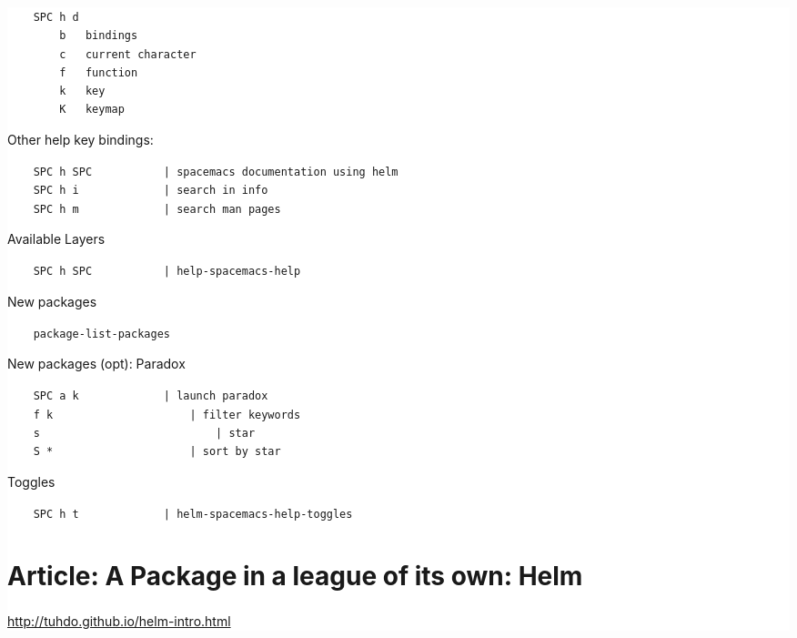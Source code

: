 		SPC h d
			b	bindings
			c	current character
			f	function
			k	key
			K	keymap

Other help key bindings:

		SPC h SPC			| spacemacs documentation using helm
		SPC h i  			| search in info
		SPC h m  			| search man pages

Available Layers

		SPC h SPC			| help-spacemacs-help

New packages

		package-list-packages

New packages (opt): Paradox

		SPC a k				| launch paradox
		f k						| filter keywords
		s							| star
		S *						| sort by star

Toggles

		SPC h t				| helm-spacemacs-help-toggles

# Article: A Package in a league of its own: Helm

http://tuhdo.github.io/helm-intro.html

